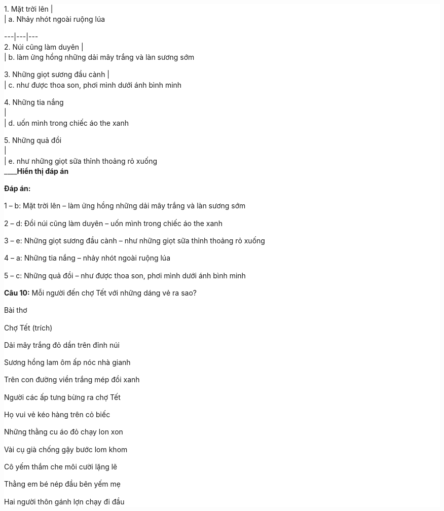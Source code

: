 1\. Mặt trời lên  |    
|  a. Nhảy nhót ngoài ruộng lúa   
  
---|---|---  
2\. Núi cũng làm duyên |    
|  b. làm ửng hồng những dải mây trắng và làn sương sớm   
  
3\. Những giọt sương đầu cành  |    
|  c. như được thoa son, phơi mình dưới ánh bình minh   
  
4\. Những tia nắng   
|    
|  d. uốn mình trong chiếc áo the xanh   
  
5\. Những quả đồi   
|    
|  e. như những giọt sữa thỉnh thoảng rỏ xuống  
____**Hiển thị đáp án**

**Đáp án:**

1 – b: Mặt trời lên – làm ửng hồng những dải mây trắng và làn sương sớm

2 – d: Đồi núi cũng làm duyên – uốn mình trong chiếc áo the xanh

3 – e: Những giọt sương đầu cành – như những giọt sữa thỉnh thoảng rỏ xuống

4 – a: Những tia nắng – nhảy nhót ngoài ruộng lúa

5 – c: Những quả đồi – như được thoa son, phơi mình dưới ánh bình minh

**Câu 10:** Mỗi người đến chợ Tết với những dáng vẻ ra sao?

Bài thơ

Chợ Tết (trích)

Dải mây trắng đỏ dần trên đỉnh núi

Sương hồng lam ôm ấp nóc nhà gianh

Trên con đường viền trắng mép đồi xanh

Người các ấp tưng bừng ra chợ Tết

Họ vui vẻ kéo hàng trên cỏ biếc

Những thằng cu áo đỏ chạy lon xon

Vài cụ già chống gậy bước lom khom

Cô yếm thắm che môi cười lặng lẽ

Thằng em bé nép đầu bên yếm mẹ

Hai người thôn gánh lợn chạy đi đầu
